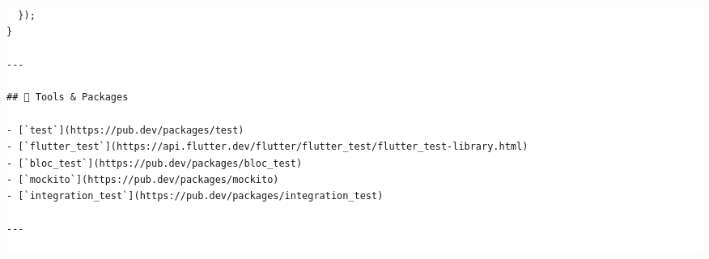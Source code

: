 ```mermaid
  });
}

---

## 🧰 Tools & Packages

- [`test`](https://pub.dev/packages/test)
- [`flutter_test`](https://api.flutter.dev/flutter/flutter_test/flutter_test-library.html)
- [`bloc_test`](https://pub.dev/packages/bloc_test)
- [`mockito`](https://pub.dev/packages/mockito)
- [`integration_test`](https://pub.dev/packages/integration_test)

---

